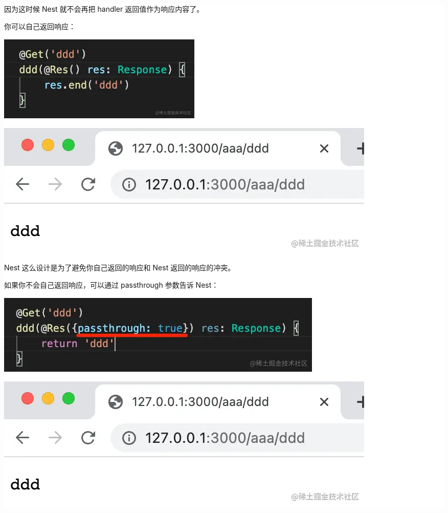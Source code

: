 因为这时候 Nest 就不会再把 handler 返回值作为响应内容了。

你可以自己返回响应：

![](./images/8450a89095d8d143869421afe08f6ef1.webp )

![](./images/2a76ef30d067ef0168476adce50fca28.webp )

Nest 这么设计是为了避免你自己返回的响应和 Nest 返回的响应的冲突。

如果你不会自己返回响应，可以通过 passthrough 参数告诉 Nest：

![](./images/dbc3f65b4881c6b6b3eef53d73a5ab53.webp )

![](./images/2a76ef30d067ef0168476adce50fca28.webp )
